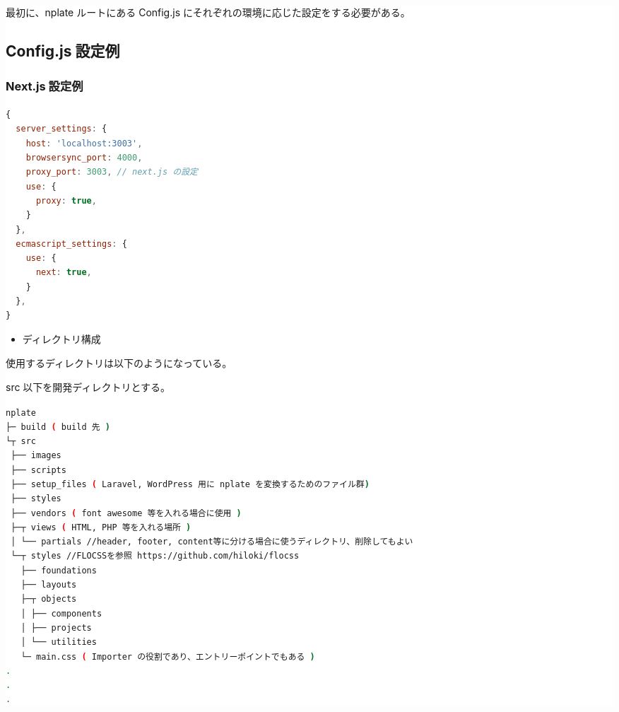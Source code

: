 最初に、nplate ルートにある Config.js にそれぞれの環境に応じた設定をする必要がある。

## Config.js 設定例

### Next.js 設定例

```js
{
  server_settings: {
    host: 'localhost:3003',
    browsersync_port: 4000,
    proxy_port: 3003, // next.js の設定
    use: {
      proxy: true,
    }
  },
  ecmascript_settings: {
    use: {
      next: true,
    }
  },
}
```

- ディレクトリ構成

使用するディレクトリは以下のようになっている。

src 以下を開発ディレクトリとする。

```bash
nplate
├─ build ( build 先 )
└┬ src
 ├── images
 ├── scripts
 ├── setup_files ( Laravel, WordPress 用に nplate を変換するためのファイル群)
 ├── styles
 ├── vendors ( font awesome 等を入れる場合に使用 )
 ├─┬ views ( HTML, PHP 等を入れる場所 )
 │ └── partials //header, footer, content等に分ける場合に使うディレクトリ、削除してもよい
 └─┬ styles //FLOCSSを参照 https://github.com/hiloki/flocss
   ├── foundations
   ├── layouts
   ├─┬ objects
   │ ├── components
   │ ├── projects
   │ └── utilities
   └─ main.css ( Importer の役割であり、エントリーポイントでもある )
.
.
.
```
